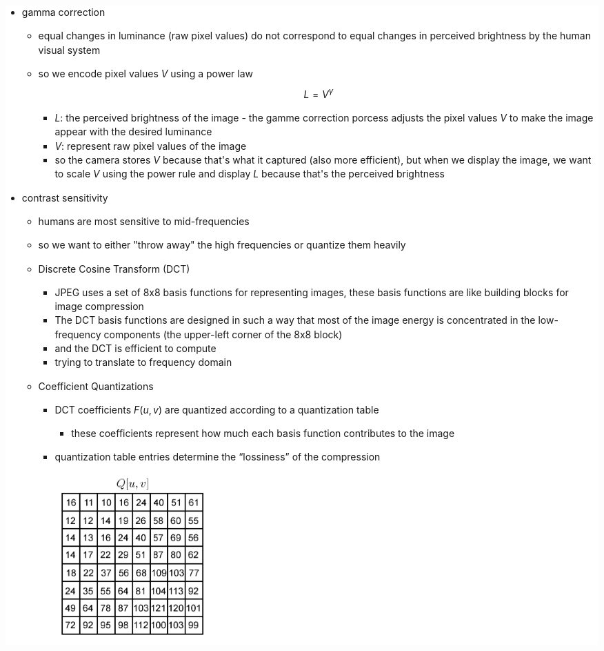 - gamma correction

  - equal changes in luminance (raw pixel values) do not correspond to equal changes in perceived brightness by the human visual system

  - so we encode pixel values $V$ using a power law
    $$
    L = V^\gamma
    $$

    - $L$: the perceived brightness of the image - the gamme correction porcess adjusts the pixel values $V$ to make the image appear with the desired luminance
    - $V$: represent raw pixel values of the image
    - so the camera stores $V$ because that's what it captured (also more efficient), but when we display the image, we want to scale $V$ using the power rule and display $L$ because that's the perceived brightness

- contrast sensitivity

  - humans are most sensitive to mid-frequencies

  - so we want to either "throw away" the high frequencies or quantize them heavily

  - Discrete Cosine Transform (DCT)

    - JPEG uses a set of 8x8 basis functions for representing images, these basis functions are like building blocks for image compression
    - The DCT basis functions are designed in such a way that most of the image energy is concentrated in the low-frequency components (the upper-left corner of the 8x8 block)
    - and the DCT is efficient to compute
    - trying to translate to frequency domain

  - Coefficient Quantizations

    - DCT coefficients $F(u, v)$ are quantized according to a quantization table

      - these coefficients represent how much each basis function contributes to the image

    - quantization table entries determine the “lossiness” of the compression

      <img src="pictures/image-20231017211249849.png" alt="image-20231017211249849" style="zoom:50%;" />	
